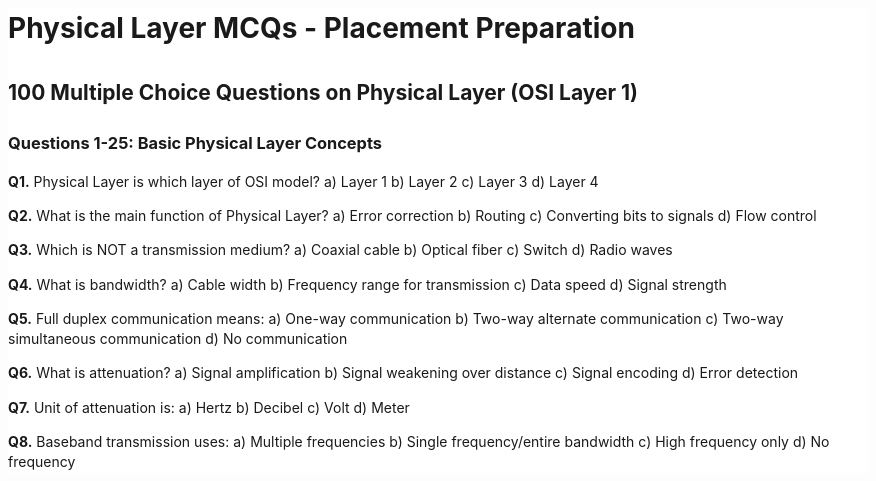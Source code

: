 # Physical Layer MCQs - Placement Preparation

## 100 Multiple Choice Questions on Physical Layer (OSI Layer 1)

### Questions 1-25: Basic Physical Layer Concepts

**Q1.** Physical Layer is which layer of OSI model?
a) Layer 1
b) Layer 2
c) Layer 3
d) Layer 4

**Q2.** What is the main function of Physical Layer?
a) Error correction
b) Routing
c) Converting bits to signals
d) Flow control

**Q3.** Which is NOT a transmission medium?
a) Coaxial cable
b) Optical fiber
c) Switch
d) Radio waves

**Q4.** What is bandwidth?
a) Cable width
b) Frequency range for transmission
c) Data speed
d) Signal strength

**Q5.** Full duplex communication means:
a) One-way communication
b) Two-way alternate communication
c) Two-way simultaneous communication
d) No communication

**Q6.** What is attenuation?
a) Signal amplification
b) Signal weakening over distance
c) Signal encoding
d) Error detection

**Q7.** Unit of attenuation is:
a) Hertz
b) Decibel
c) Volt
d) Meter

**Q8.** Baseband transmission uses:
a) Multiple frequencies
b) Single frequency/entire bandwidth
c) High frequency only
d) No frequency
